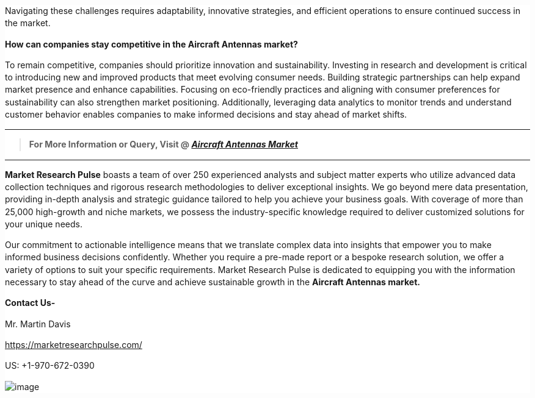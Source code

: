Navigating these challenges requires adaptability, innovative strategies, and efficient operations to ensure continued success in the market.</p><p><strong>How can companies stay competitive in the Aircraft Antennas market?</strong></p><p>To remain competitive, companies should prioritize innovation and sustainability. Investing in research and development is critical to introducing new and improved products that meet evolving consumer needs. Building strategic partnerships can help expand market presence and enhance capabilities. Focusing on eco-friendly practices and aligning with consumer preferences for sustainability can also strengthen market positioning. Additionally, leveraging data analytics to monitor trends and understand customer behavior enables companies to make informed decisions and stay ahead of market shifts.</p><hr /><blockquote><p><strong>For More Information or Query, Visit @&nbsp;<em><a href="https://marketresearchpulse.com/report/102767/aircraft-antennas-market?utm_source=Linkedin&utm_medium=028">Aircraft Antennas Market</a></em></strong></p></blockquote><hr /><p><strong>Market Research Pulse</strong> boasts a team of over 250 experienced analysts and subject matter experts who utilize advanced data collection techniques and rigorous research methodologies to deliver exceptional insights. We go beyond mere data presentation, providing in-depth analysis and strategic guidance tailored to help you achieve your business goals. With coverage of more than 25,000 high-growth and niche markets, we possess the industry-specific knowledge required to deliver customized solutions for your unique needs.</p><p>Our commitment to actionable intelligence means that we translate complex data into insights that empower you to make informed business decisions confidently. Whether you require a pre-made report or a bespoke research solution, we offer a variety of options to suit your specific requirements. Market Research Pulse is dedicated to equipping you with the information necessary to stay ahead of the curve and achieve sustainable growth in the <strong>Aircraft Antennas market.</strong></p><p><strong>Contact Us-</strong></p><p>Mr. Martin Davis</p><p>https://marketresearchpulse.com/</p><p>US: +1-970-672-0390</p>
![image](https://github.com/user-attachments/assets/71918aed-4215-4233-8593-50808f47a150)
